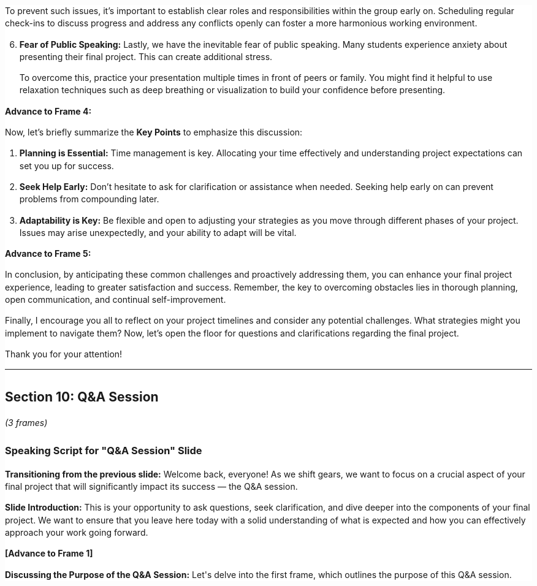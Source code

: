    To prevent such issues, it’s important to establish clear roles and responsibilities within the group early on. Scheduling regular check-ins to discuss progress and address any conflicts openly can foster a more harmonious working environment.

6. **Fear of Public Speaking:** Lastly, we have the inevitable fear of public speaking. Many students experience anxiety about presenting their final project. This can create additional stress.

   To overcome this, practice your presentation multiple times in front of peers or family. You might find it helpful to use relaxation techniques such as deep breathing or visualization to build your confidence before presenting.

**Advance to Frame 4:**

Now, let’s briefly summarize the **Key Points** to emphasize this discussion:

1. **Planning is Essential:** Time management is key. Allocating your time effectively and understanding project expectations can set you up for success.

2. **Seek Help Early:** Don’t hesitate to ask for clarification or assistance when needed. Seeking help early on can prevent problems from compounding later.

3. **Adaptability is Key:** Be flexible and open to adjusting your strategies as you move through different phases of your project. Issues may arise unexpectedly, and your ability to adapt will be vital.

**Advance to Frame 5:**

In conclusion, by anticipating these common challenges and proactively addressing them, you can enhance your final project experience, leading to greater satisfaction and success. Remember, the key to overcoming obstacles lies in thorough planning, open communication, and continual self-improvement. 

Finally, I encourage you all to reflect on your project timelines and consider any potential challenges. What strategies might you implement to navigate them? Now, let’s open the floor for questions and clarifications regarding the final project.

Thank you for your attention!

---

## Section 10: Q&A Session
*(3 frames)*

### Speaking Script for "Q&A Session" Slide

**Transitioning from the previous slide:**
Welcome back, everyone! As we shift gears, we want to focus on a crucial aspect of your final project that will significantly impact its success — the Q&A session. 

**Slide Introduction:**
This is your opportunity to ask questions, seek clarification, and dive deeper into the components of your final project. We want to ensure that you leave here today with a solid understanding of what is expected and how you can effectively approach your work going forward. 

**[Advance to Frame 1]**

**Discussing the Purpose of the Q&A Session:**
Let's delve into the first frame, which outlines the purpose of this Q&A session. 
